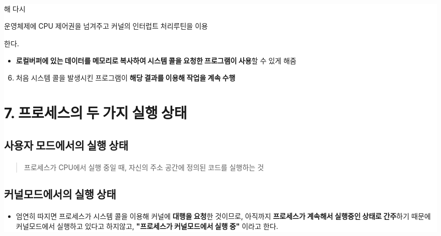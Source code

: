    해 다시

    

   운영체제에 CPU 제어권을 넘겨주고 커널의 인터럽트 처리루틴을 이용

   한다.

   - **로컬버퍼에 있는 데이터를 메모리로 복사하여 시스템 콜을 요청한 프로그램이 사용**할 수 있게 해줌

6. 처음 시스템 콜을 발생시킨 프로그램이 **해당 결과를 이용해 작업을 계속 수행**

# 7. 프로세스의 두 가지 실행 상태

## 사용자 모드에서의 실행 상태

> 프로세스가 CPU에서 실행 중일 때, 자신의 주소 공간에 정의된 코드를 실행하는 것

## 커널모드에서의 실행 상태

- 엄연히 따지면 프로세스가 시스템 콜을 이용해 커널에 **대행을 요청**한 것이므로, 아직까지 **프로세스가 계속해서 실행중인 상태로 간주**하기 때문에 커널모드에서 실행하고 있다고 하지않고, **"프로세스가 커널모드에서 실행 중"** 이라고 한다.